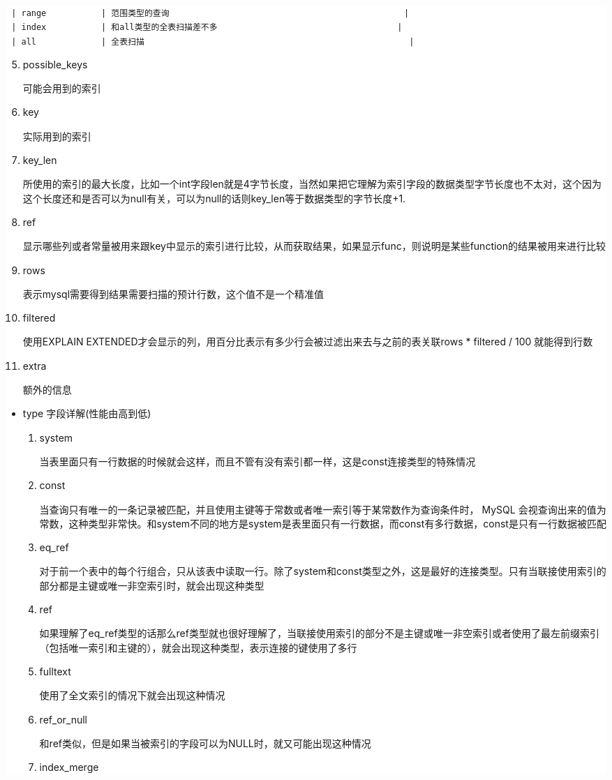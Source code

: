      | range           | 范围类型的查询                                               |
     | index           | 和all类型的全表扫描差不多                                    |
     | all             | 全表扫描                                                     |

  5. possible_keys

     可能会用到的索引

  6. key

     实际用到的索引

  7. key_len

     所使用的索引的最大长度，比如一个int字段len就是4字节长度，当然如果把它理解为索引字段的数据类型字节长度也不太对，这个因为这个长度还和是否可以为null有关，可以为null的话则key_len等于数据类型的字节长度+1.

  8. ref

     显示哪些列或者常量被用来跟key中显示的索引进行比较，从而获取结果，如果显示func，则说明是某些function的结果被用来进行比较

  9. rows

     表示mysql需要得到结果需要扫描的预计行数，这个值不是一个精准值

  10. filtered

      使用EXPLAIN EXTENDED才会显示的列，用百分比表示有多少行会被过滤出来去与之前的表关联rows * filtered / 100 就能得到行数

  11. extra

      额外的信息

* type 字段详解(性能由高到低)

  1. system

     当表里面只有一行数据的时候就会这样，而且不管有没有索引都一样，这是const连接类型的特殊情况

  2. const

     当查询只有唯一的一条记录被匹配，并且使用主键等于常数或者唯一索引等于某常数作为查询条件时， MySQL 会视查询出来的值为常数，这种类型非常快。和system不同的地方是system是表里面只有一行数据，而const有多行数据，const是只有一行数据被匹配

  3. eq_ref

     对于前一个表中的每个行组合，只从该表中读取一行。除了system和const类型之外，这是最好的连接类型。只有当联接使用索引的部分都是主键或唯一非空索引时，就会出现这种类型

  4. ref

     如果理解了eq_ref类型的话那么ref类型就也很好理解了，当联接使用索引的部分不是主键或唯一非空索引或者使用了最左前缀索引（包括唯一索引和主键的），就会出现这种类型，表示连接的键使用了多行

  5. fulltext

     使用了全文索引的情况下就会出现这种情况

  6. ref_or_null

     和ref类似，但是如果当被索引的字段可以为NULL时，就又可能出现这种情况

  7. index_merge
